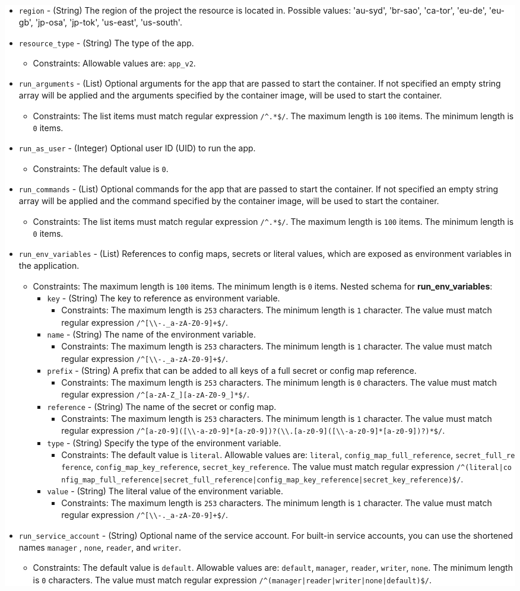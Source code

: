 * `region` - (String) The region of the project the resource is located in. Possible values: 'au-syd', 'br-sao', 'ca-tor', 'eu-de', 'eu-gb', 'jp-osa', 'jp-tok', 'us-east', 'us-south'.

* `resource_type` - (String) The type of the app.
  * Constraints: Allowable values are: `app_v2`.

* `run_arguments` - (List) Optional arguments for the app that are passed to start the container. If not specified an empty string array will be applied and the arguments specified by the container image, will be used to start the container.
  * Constraints: The list items must match regular expression `/^.*$/`. The maximum length is `100` items. The minimum length is `0` items.

* `run_as_user` - (Integer) Optional user ID (UID) to run the app.
  * Constraints: The default value is `0`.

* `run_commands` - (List) Optional commands for the app that are passed to start the container. If not specified an empty string array will be applied and the command specified by the container image, will be used to start the container.
  * Constraints: The list items must match regular expression `/^.*$/`. The maximum length is `100` items. The minimum length is `0` items.

* `run_env_variables` - (List) References to config maps, secrets or literal values, which are exposed as environment variables in the application.
  * Constraints: The maximum length is `100` items. The minimum length is `0` items.
Nested schema for **run_env_variables**:
	* `key` - (String) The key to reference as environment variable.
	  * Constraints: The maximum length is `253` characters. The minimum length is `1` character. The value must match regular expression `/^[\\-._a-zA-Z0-9]+$/`.
	* `name` - (String) The name of the environment variable.
	  * Constraints: The maximum length is `253` characters. The minimum length is `1` character. The value must match regular expression `/^[\\-._a-zA-Z0-9]+$/`.
	* `prefix` - (String) A prefix that can be added to all keys of a full secret or config map reference.
	  * Constraints: The maximum length is `253` characters. The minimum length is `0` characters. The value must match regular expression `/^[a-zA-Z_][a-zA-Z0-9_]*$/`.
	* `reference` - (String) The name of the secret or config map.
	  * Constraints: The maximum length is `253` characters. The minimum length is `1` character. The value must match regular expression `/^[a-z0-9]([\\-a-z0-9]*[a-z0-9])?(\\.[a-z0-9]([\\-a-z0-9]*[a-z0-9])?)*$/`.
	* `type` - (String) Specify the type of the environment variable.
	  * Constraints: The default value is `literal`. Allowable values are: `literal`, `config_map_full_reference`, `secret_full_reference`, `config_map_key_reference`, `secret_key_reference`. The value must match regular expression `/^(literal|config_map_full_reference|secret_full_reference|config_map_key_reference|secret_key_reference)$/`.
	* `value` - (String) The literal value of the environment variable.
	  * Constraints: The maximum length is `253` characters. The minimum length is `1` character. The value must match regular expression `/^[\\-._a-zA-Z0-9]+$/`.

* `run_service_account` - (String) Optional name of the service account. For built-in service accounts, you can use the shortened names `manager` , `none`, `reader`, and `writer`.
  * Constraints: The default value is `default`. Allowable values are: `default`, `manager`, `reader`, `writer`, `none`. The minimum length is `0` characters. The value must match regular expression `/^(manager|reader|writer|none|default)$/`.
